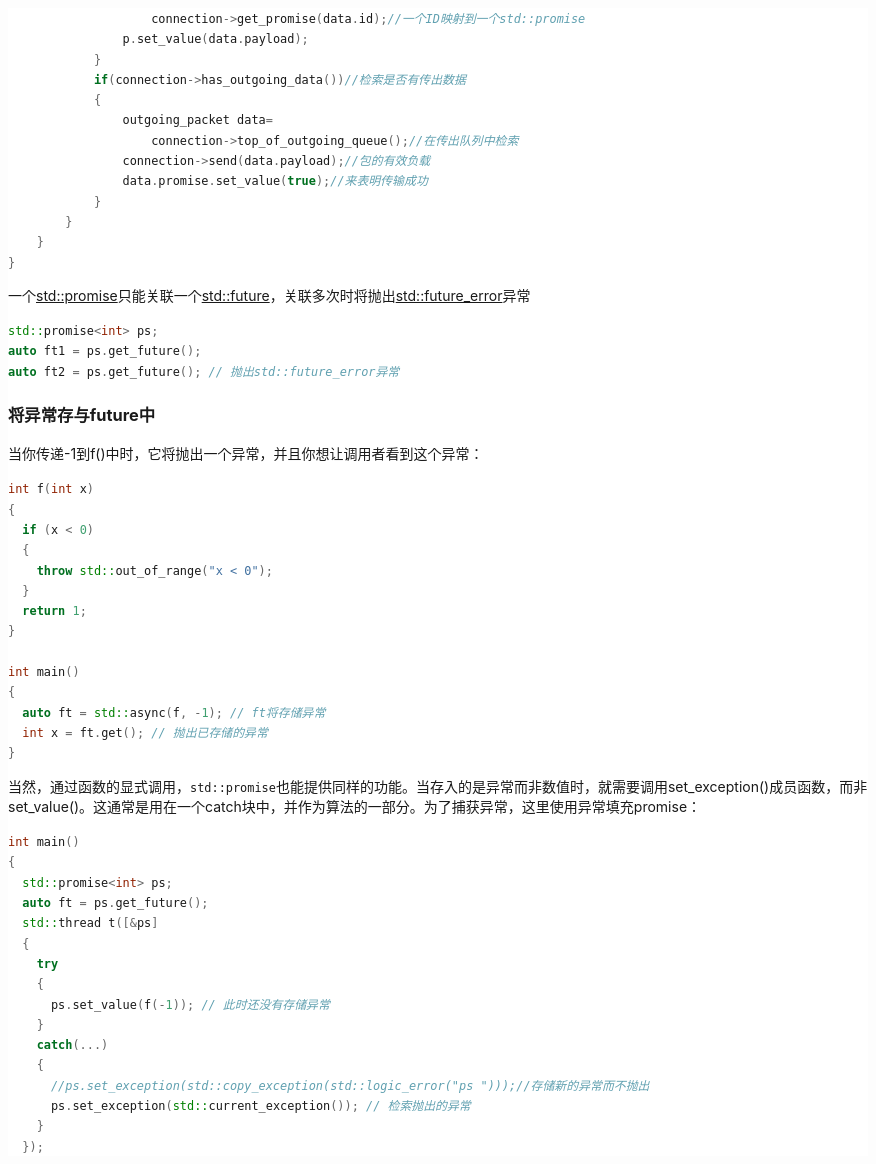 ```c++
                    connection->get_promise(data.id);//一个ID映射到一个std::promise
                p.set_value(data.payload);
            }
            if(connection->has_outgoing_data())//检索是否有传出数据
            {
                outgoing_packet data=
                    connection->top_of_outgoing_queue();//在传出队列中检索
                connection->send(data.payload);//包的有效负载
                data.promise.set_value(true);//来表明传输成功
            }
        }
    }
}
```

一个[std::promise](https://en.cppreference.com/w/cpp/thread/promise)只能关联一个[std::future](https://en.cppreference.com/w/cpp/thread/future)，关联多次时将抛出[std::future_error](https://en.cppreference.com/w/cpp/thread/future_error)异常

```c++
std::promise<int> ps;
auto ft1 = ps.get_future();
auto ft2 = ps.get_future(); // 抛出std::future_error异常
```

### 将异常存与future中

当你传递-1到f()中时，它将抛出一个异常，并且你想让调用者看到这个异常：

```c++
int f(int x)
{
  if (x < 0)
  {
    throw std::out_of_range("x < 0");
  }
  return 1;
}

int main()
{
  auto ft = std::async(f, -1); // ft将存储异常
  int x = ft.get(); // 抛出已存储的异常
}
```

当然，通过函数的显式调用，`std::promise`也能提供同样的功能。当存入的是异常而非数值时，就需要调用set_exception()成员函数，而非set_value()。这通常是用在一个catch块中，并作为算法的一部分。为了捕获异常，这里使用异常填充promise：

```c++
int main()
{
  std::promise<int> ps;
  auto ft = ps.get_future();
  std::thread t([&ps]
  {
    try
    {
      ps.set_value(f(-1)); // 此时还没有存储异常
    }
    catch(...)
    {
      //ps.set_exception(std::copy_exception(std::logic_error("ps ")));//存储新的异常而不抛出
      ps.set_exception(std::current_exception()); // 检索抛出的异常
    }
  });
```